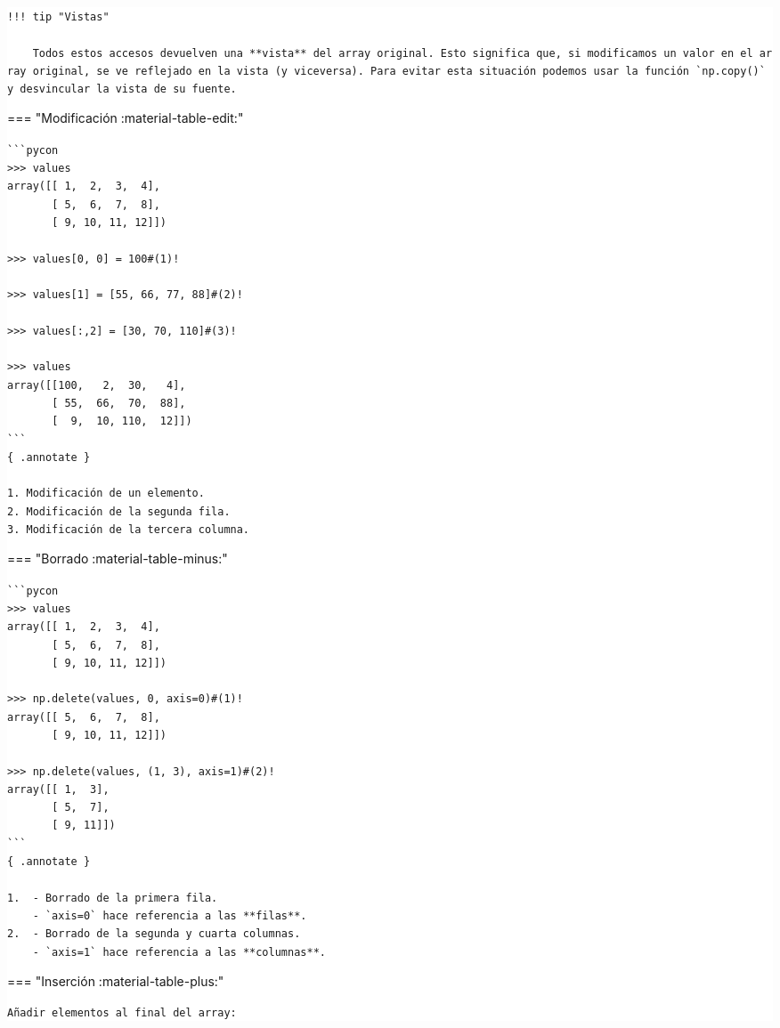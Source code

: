     !!! tip "Vistas"
    
        Todos estos accesos devuelven una **vista** del array original. Esto significa que, si modificamos un valor en el array original, se ve reflejado en la vista (y viceversa). Para evitar esta situación podemos usar la función `np.copy()` y desvincular la vista de su fuente.

=== "Modificación :material-table-edit:"

    ```pycon
    >>> values
    array([[ 1,  2,  3,  4],
           [ 5,  6,  7,  8],
           [ 9, 10, 11, 12]])
    
    >>> values[0, 0] = 100#(1)!
    
    >>> values[1] = [55, 66, 77, 88]#(2)!
    
    >>> values[:,2] = [30, 70, 110]#(3)!
    
    >>> values
    array([[100,   2,  30,   4],
           [ 55,  66,  70,  88],
           [  9,  10, 110,  12]])
    ```
    { .annotate }
    
    1. Modificación de un elemento.
    2. Modificación de la segunda fila.
    3. Modificación de la tercera columna.

=== "Borrado :material-table-minus:"

    ```pycon
    >>> values
    array([[ 1,  2,  3,  4],
           [ 5,  6,  7,  8],
           [ 9, 10, 11, 12]])
    
    >>> np.delete(values, 0, axis=0)#(1)!
    array([[ 5,  6,  7,  8],
           [ 9, 10, 11, 12]])
    
    >>> np.delete(values, (1, 3), axis=1)#(2)!
    array([[ 1,  3],
           [ 5,  7],
           [ 9, 11]])
    ```
    { .annotate }
    
    1.  - Borrado de la primera fila.
        - `axis=0` hace referencia a las **filas**.
    2.  - Borrado de la segunda y cuarta columnas.
        - `axis=1` hace referencia a las **columnas**.

=== "Inserción :material-table-plus:"

    Añadir elementos al final del array:


[^1]: Característica de los lenguajes de programación que permite, implícita o explícitamente, convertir un elemento de un tipo de datos en otro, sin tener en cuenta la comprobación de tipos.
[^2]: Una matriz identidad es una matriz cuadrada donde todos sus elementos son ceros (0) menos los elementos de la _diagonal principal_ que son unos (1).
[^3]: Una matriz diagonal es un tipo de matriz cuadrada en la que todos los elementos fuera de la diagonal principal son cero.
[^4]: En software los huevos de Pascua son respuestas secretas que se producen como resultado a una serie de comandos no documentados.